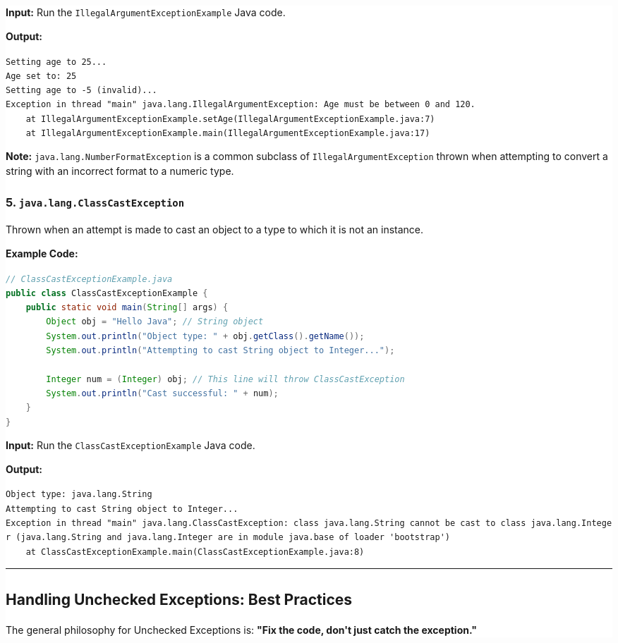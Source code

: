 **Input:**
Run the `IllegalArgumentExceptionExample` Java code.

**Output:**

```
Setting age to 25...
Age set to: 25
Setting age to -5 (invalid)...
Exception in thread "main" java.lang.IllegalArgumentException: Age must be between 0 and 120.
	at IllegalArgumentExceptionExample.setAge(IllegalArgumentExceptionExample.java:7)
	at IllegalArgumentExceptionExample.main(IllegalArgumentExceptionExample.java:17)
```

**Note:** `java.lang.NumberFormatException` is a common subclass of `IllegalArgumentException` thrown when attempting to convert a string with an incorrect format to a numeric type.

### 5. `java.lang.ClassCastException`

Thrown when an attempt is made to cast an object to a type to which it is not an instance.

**Example Code:**

```java
// ClassCastExceptionExample.java
public class ClassCastExceptionExample {
    public static void main(String[] args) {
        Object obj = "Hello Java"; // String object
        System.out.println("Object type: " + obj.getClass().getName());
        System.out.println("Attempting to cast String object to Integer...");
        
        Integer num = (Integer) obj; // This line will throw ClassCastException
        System.out.println("Cast successful: " + num);
    }
}
```

**Input:**
Run the `ClassCastExceptionExample` Java code.

**Output:**

```
Object type: java.lang.String
Attempting to cast String object to Integer...
Exception in thread "main" java.lang.ClassCastException: class java.lang.String cannot be cast to class java.lang.Integer (java.lang.String and java.lang.Integer are in module java.base of loader 'bootstrap')
	at ClassCastExceptionExample.main(ClassCastExceptionExample.java:8)
```

---

## Handling Unchecked Exceptions: Best Practices

The general philosophy for Unchecked Exceptions is: **"Fix the code, don't just catch the exception."**
